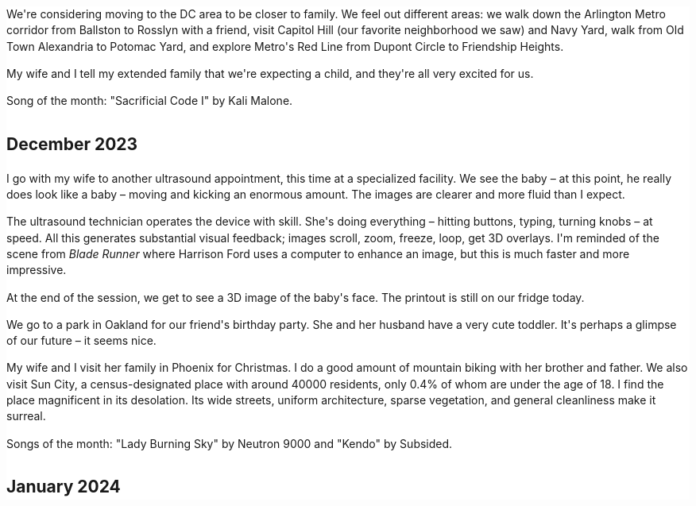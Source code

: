 We're considering moving to the DC area to be closer to family. We feel out different areas: we walk down the Arlington Metro corridor from Ballston to Rosslyn with a friend, visit Capitol Hill (our favorite neighborhood we saw) and Navy Yard, walk from Old Town Alexandria to Potomac Yard, and explore Metro's Red Line from Dupont Circle to Friendship Heights.

My wife and I tell my extended family that we're expecting a child, and they're all very excited for us.

Song of the month: "Sacrificial Code I" by Kali Malone.

<iframe class="bandcamp-player" style="border: 0; width: 100%; height: 42px;" src="https://bandcamp.com/EmbeddedPlayer/album=3681884855/size=small/bgcol=ffffff/linkcol=0687f5/track=762892125/transparent=true/" seamless><a href="https://kalimalone.bandcamp.com/album/the-sacrificial-code">The Sacrificial Code by Kali Malone</a></iframe>


## December 2023

I go with my wife to another ultrasound appointment, this time at a specialized facility. We see the baby – at this point, he really does look like a baby – moving and kicking an enormous amount. The images are clearer and more fluid than I expect. 

The ultrasound technician operates the device with skill. She's doing everything – hitting buttons, typing, turning knobs – at speed. All this generates substantial visual feedback; images scroll, zoom, freeze, loop, get 3D overlays. I'm reminded of the scene from _Blade Runner_ where Harrison Ford uses a computer to enhance an image, but this is much faster and more impressive.

At the end of the session, we get to see a 3D image of the baby's face. The printout is still on our fridge today.

We go to a park in Oakland for our friend's birthday party. She and her husband have a very cute toddler. It's perhaps a glimpse of our future – it seems nice.

My wife and I visit her family in Phoenix for Christmas. I do a good amount of mountain biking with her brother and father. We also visit Sun City, a census-designated place with around 40000 residents, only 0.4% of whom are under the age of 18. I find the place magnificent in its desolation. Its wide streets, uniform architecture, sparse vegetation, and general cleanliness make it surreal.

Songs of the month:  "Lady Burning Sky" by Neutron 9000 and "Kendo" by Subsided.

<iframe class="bandcamp-player" style="border: 0; width: 100%; height: 42px;" src="https://bandcamp.com/EmbeddedPlayer/album=3431754443/size=small/bgcol=ffffff/linkcol=0687f5/track=2594285467/transparent=true/" seamless><a href="https://turborecordings.bandcamp.com/album/lady-burning-sky">Lady Burning Sky by Neutron 9000</a></iframe>

<iframe class="bandcamp-player" style="border: 0; width: 100%; height: 42px;" src="https://bandcamp.com/EmbeddedPlayer/album=2334111140/size=small/bgcol=ffffff/linkcol=0687f5/track=1433952227/transparent=true/" seamless><a href="https://lowincomesquad.bandcamp.com/album/li-009">LI$009 by Subsided</a></iframe>


## January 2024

<div style="text-align: center;">